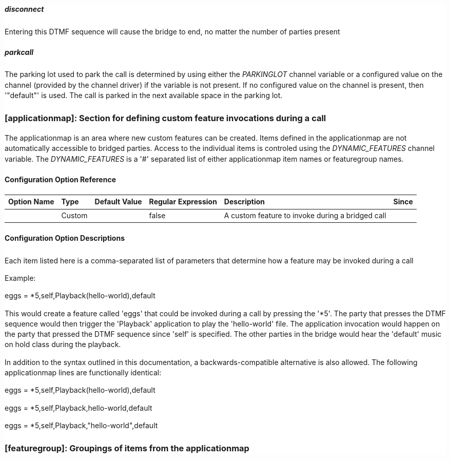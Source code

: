 
##### disconnect

Entering this DTMF sequence will cause the bridge to end, no matter the number of parties present<br>


##### parkcall

The parking lot used to park the call is determined by using either the _PARKINGLOT_ channel variable or a configured value on the channel (provided by the channel driver) if the variable is not present. If no configured value on the channel is present, then '"default"' is used. The call is parked in the next available space in the parking lot.<br>


### [applicationmap]: Section for defining custom feature invocations during a call

The applicationmap is an area where new custom features can be created. Items defined in the applicationmap are not automatically accessible to bridged parties. Access to the individual items is controled using the _DYNAMIC\_FEATURES_ channel variable. The _DYNAMIC\_FEATURES_ is a '#' separated list of either applicationmap item names or featuregroup names.<br>


#### Configuration Option Reference

| Option Name | Type | Default Value | Regular Expression | Description | Since |
|:---|:---|:---|:---|:---|:---| 
| | Custom| | false| A custom feature to invoke during a bridged call| |


#### Configuration Option Descriptions

##### 

Each item listed here is a comma-separated list of parameters that determine how a feature may be invoked during a call<br>

Example:<br>

eggs = *5,self,Playback(hello-world),default<br>

This would create a feature called 'eggs' that could be invoked during a call by pressing the '*5'. The party that presses the DTMF sequence would then trigger the 'Playback' application to play the 'hello-world' file. The application invocation would happen on the party that pressed the DTMF sequence since 'self' is specified. The other parties in the bridge would hear the 'default' music on hold class during the playback.<br>

In addition to the syntax outlined in this documentation, a backwards-compatible alternative is also allowed. The following applicationmap lines are functionally identical:<br>

eggs = *5,self,Playback(hello-world),default<br>

eggs = *5,self,Playback,hello-world,default<br>

eggs = *5,self,Playback,"hello-world",default<br>


### [featuregroup]: Groupings of items from the applicationmap
